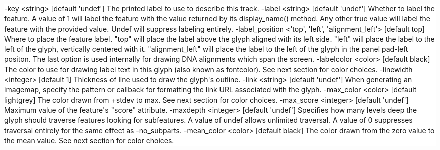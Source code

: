 <tr class="odd">
<th>-key</th>
<td>&lt;string&gt; [default 'undef']</td>
<td>The printed label to use to describe this track.</td>
</tr>
<tr class="even">
<th>-label</th>
<td>&lt;string&gt; [default 'undef']</td>
<td>Whether to label the feature. A value of 1 will label the feature
with the value returned by its display_name() method. Any other true
value will label the feature with the provided value. Undef will
suppress labeling entirely.</td>
</tr>
<tr class="odd">
<th>-label_position</th>
<td>&lt;'top', 'left', 'alignment_left'&gt; [default top]</td>
<td>Where to place the feature label. "top" will place the label above
the glyph aligned with its left side. "left" will place the label to the
left of the glyph, vertically centered with it. "alignment_left" will
place the label to the left of the glyph in the panel pad-left positon.
The last option is used internally for drawing DNA alignments which span
the screen.</td>
</tr>
<tr class="even">
<th>-labelcolor</th>
<td>&lt;color&gt; [default black]</td>
<td>The color to use for drawing label text in this glyph (also known as
fontcolor). See next section for color choices.</td>
</tr>
<tr class="odd">
<th>-linewidth</th>
<td>&lt;integer&gt; [default 1]</td>
<td>Thickness of line used to draw the glyph's outline.</td>
</tr>
<tr class="even">
<th>-link</th>
<td>&lt;string&gt; [default 'undef']</td>
<td>When generating an imagemap, specify the pattern or callback for
formatting the link URL associated with the glyph.</td>
</tr>
<tr class="odd">
<th>-max_color</th>
<td>&lt;color&gt; [default lightgrey]</td>
<td>The color drawn from +stdev to max. See next section for color
choices.</td>
</tr>
<tr class="even">
<th>-max_score</th>
<td>&lt;integer&gt; [default 'undef']</td>
<td>Maximum value of the feature's "score" attribute.</td>
</tr>
<tr class="odd">
<th>-maxdepth</th>
<td>&lt;integer&gt; [default 'undef']</td>
<td>Specifies how many levels deep the glyph should traverse features
looking for subfeatures. A value of undef allows unlimited traversal. A
value of 0 suppresses traversal entirely for the same effect as
-no_subparts.</td>
</tr>
<tr class="even">
<th>-mean_color</th>
<td>&lt;color&gt; [default black]</td>
<td>The color drawn from the zero value to the mean value. See next
section for color choices.</td>